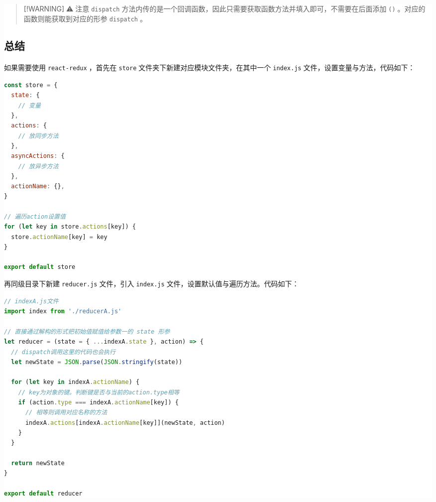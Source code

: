 > [!WARNING] ⚠ 注意
> `dispatch` 方法内传的是一个回调函数，因此只需要获取函数方法并填入即可，不需要在后面添加 `()` 。对应的函数则能获取到对应的形参 `dispatch` 。

## 总结

如果需要使用 `react-redux` ，首先在 `store` 文件夹下新建对应模块文件夹，在其中一个 `index.js` 文件，设置变量与方法，代码如下：

```js
const store = {
  state: {
    // 变量
  },
  actions: {
    // 放同步方法
  },
  asyncActions: {
    // 放异步方法
  },
  actionName: {},
}

// 遍历action设置值
for (let key in store.actions[key]) {
  store.actionName[key] = key
}

export default store
```

再同级目录下新建 `reducer.js` 文件，引入 `index.js` 文件，设置默认值与遍历方法。代码如下：

```js
// indexA.js文件
import index from './reducerA.js'

// 直接通过解构的形式把初始值赋值给参数一的 state 形参
let reducer = (state = { ...indexA.state }, action) => {
  // dispatch调用这里的代码也会执行
  let newState = JSON.parse(JSON.stringify(state))

  for (let key in indexA.actionName) {
    // key为对象的键。判断键是否与当前的action.type相等
    if (action.type === indexA.actionName[key]) {
      // 相等则调用对应名称的方法
      indexA.actions[indexA.actionName[key]](newState, action)
    }
  }

  return newState
}

export default reducer
```
